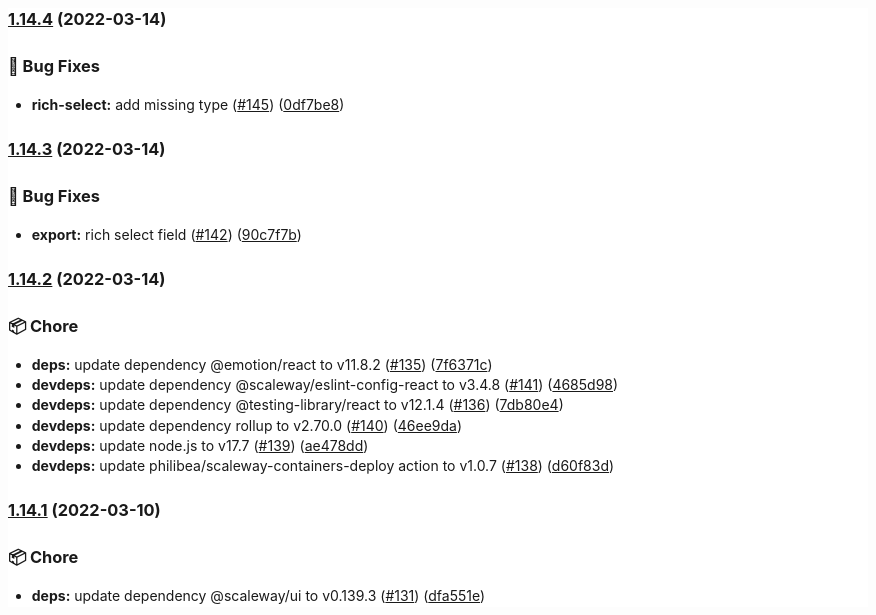### [1.14.4](https://github.com/scaleway/scaleway-form/compare/v1.14.3...v1.14.4) (2022-03-14)


### :bug: Bug Fixes

* **rich-select:** add missing type ([#145](https://github.com/scaleway/scaleway-form/issues/145)) ([0df7be8](https://github.com/scaleway/scaleway-form/commit/0df7be80104d1b93cf12eca78260790278d19c8f))

### [1.14.3](https://github.com/scaleway/scaleway-form/compare/v1.14.2...v1.14.3) (2022-03-14)


### :bug: Bug Fixes

* **export:** rich select field ([#142](https://github.com/scaleway/scaleway-form/issues/142)) ([90c7f7b](https://github.com/scaleway/scaleway-form/commit/90c7f7ba8a4e4af3506b5818d20eab980c54f699))

### [1.14.2](https://github.com/scaleway/scaleway-form/compare/v1.14.1...v1.14.2) (2022-03-14)


### :package: Chore

* **deps:** update dependency @emotion/react to v11.8.2 ([#135](https://github.com/scaleway/scaleway-form/issues/135)) ([7f6371c](https://github.com/scaleway/scaleway-form/commit/7f6371cc04d674d61acce40bbb59cee42dbe86aa))
* **devdeps:** update dependency @scaleway/eslint-config-react to v3.4.8 ([#141](https://github.com/scaleway/scaleway-form/issues/141)) ([4685d98](https://github.com/scaleway/scaleway-form/commit/4685d98696e4937800c644ac7fb12beba47b875d))
* **devdeps:** update dependency @testing-library/react to v12.1.4 ([#136](https://github.com/scaleway/scaleway-form/issues/136)) ([7db80e4](https://github.com/scaleway/scaleway-form/commit/7db80e42713f14118785c1f61552012e3cbb73ed))
* **devdeps:** update dependency rollup to v2.70.0 ([#140](https://github.com/scaleway/scaleway-form/issues/140)) ([46ee9da](https://github.com/scaleway/scaleway-form/commit/46ee9da60af0912f00a1c4a55aed704e68122e88))
* **devdeps:** update node.js to v17.7 ([#139](https://github.com/scaleway/scaleway-form/issues/139)) ([ae478dd](https://github.com/scaleway/scaleway-form/commit/ae478dd01dda967dcc974bc477fefb820bd14f04))
* **devdeps:** update philibea/scaleway-containers-deploy action to v1.0.7 ([#138](https://github.com/scaleway/scaleway-form/issues/138)) ([d60f83d](https://github.com/scaleway/scaleway-form/commit/d60f83d60dd4b24a7ec3cdfe8d467da9e9a1df26))

### [1.14.1](https://github.com/scaleway/scaleway-form/compare/v1.14.0...v1.14.1) (2022-03-10)


### :package: Chore

* **deps:** update dependency @scaleway/ui to v0.139.3 ([#131](https://github.com/scaleway/scaleway-form/issues/131)) ([dfa551e](https://github.com/scaleway/scaleway-form/commit/dfa551e23075285df805a424ac41a148b1f8fb50))
